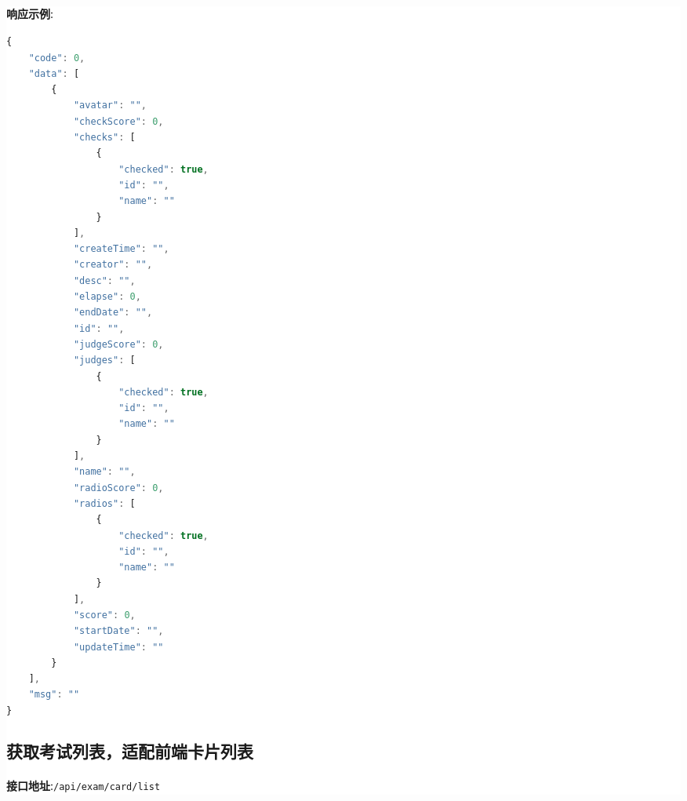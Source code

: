 
**响应示例**:
```javascript
{
	"code": 0,
	"data": [
		{
			"avatar": "",
			"checkScore": 0,
			"checks": [
				{
					"checked": true,
					"id": "",
					"name": ""
				}
			],
			"createTime": "",
			"creator": "",
			"desc": "",
			"elapse": 0,
			"endDate": "",
			"id": "",
			"judgeScore": 0,
			"judges": [
				{
					"checked": true,
					"id": "",
					"name": ""
				}
			],
			"name": "",
			"radioScore": 0,
			"radios": [
				{
					"checked": true,
					"id": "",
					"name": ""
				}
			],
			"score": 0,
			"startDate": "",
			"updateTime": ""
		}
	],
	"msg": ""
}
```


## 获取考试列表，适配前端卡片列表


**接口地址**:`/api/exam/card/list`
